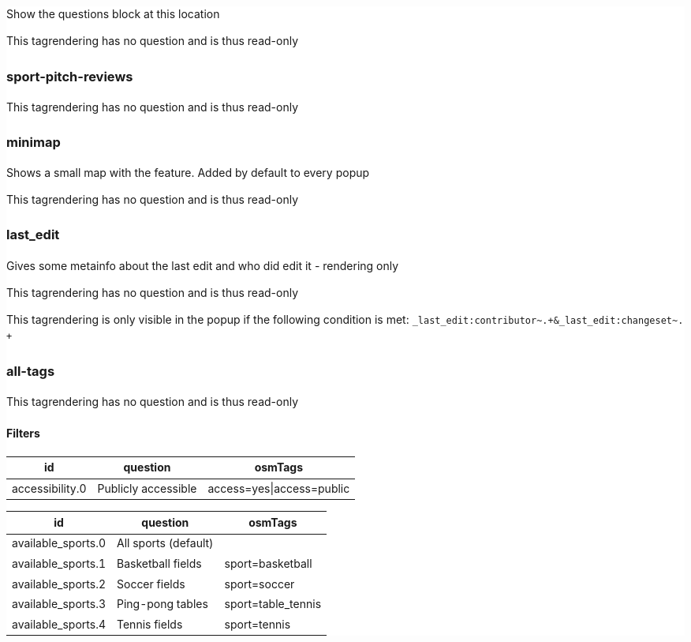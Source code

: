 

Show the questions block at this location

This tagrendering has no question and is thus read-only





### sport-pitch-reviews 



This tagrendering has no question and is thus read-only





### minimap 



Shows a small map with the feature. Added by default to every popup

This tagrendering has no question and is thus read-only





### last_edit 



Gives some metainfo about the last edit and who did edit it - rendering only

This tagrendering has no question and is thus read-only



This tagrendering is only visible in the popup if the following condition is met: `_last_edit:contributor~.+&_last_edit:changeset~.+`



### all-tags 



This tagrendering has no question and is thus read-only





#### Filters 





id | question | osmTags
---- | ---------- | ---------
accessibility.0 | Publicly accessible | access=yes\|access=public|




id | question | osmTags
---- | ---------- | ---------
available_sports.0 | All sports (default) | 
available_sports.1 | Basketball fields | sport=basketball
available_sports.2 | Soccer fields | sport=soccer
available_sports.3 | Ping-pong tables | sport=table_tennis
available_sports.4 | Tennis fields | sport=tennis
